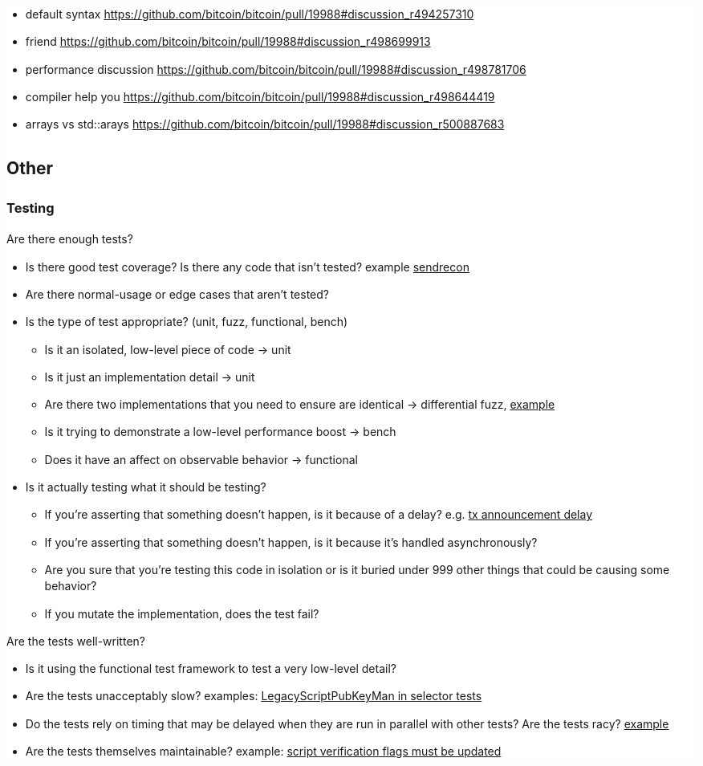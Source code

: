 - default syntax https://github.com/bitcoin/bitcoin/pull/19988#discussion_r494257310

- friend https://github.com/bitcoin/bitcoin/pull/19988#discussion_r498699913

- performance discussion https://github.com/bitcoin/bitcoin/pull/19988#discussion_r498781706

- compiler help you https://github.com/bitcoin/bitcoin/pull/19988#discussion_r498644419

- arrays vs std::arays https://github.com/bitcoin/bitcoin/pull/19988#discussion_r500887683


## Other

### Testing

Are there enough tests?

- Is there good test coverage? Is there any code that isn’t tested? example
  [sendrecon](https://github.com/bitcoin/bitcoin/pull/23443#discussion_r763865574)

- Are there normal-usage or edge cases that aren’t tested?

- Is the type of test appropriate? (unit, fuzz, functional, bench)

	- Is it an isolated, low-level piece of code -> unit

	- Is it just an implementation detail -> unit

	- Are there two implementations that you need to ensure are identical -> differential fuzz,
	  [example](https://github.com/bitcoin/bitcoin/pull/19988/commits/5b03121d60527a193a84c339151481f9c9c1962b)

	- Is it trying to demonstrate a low-level performance boost -> bench

	- Does it have an affect on observable behavior -> functional

- Is it actually testing what it should be testing?

	- If you’re asserting that something doesn’t happen, is it because of a delay? e.g.
[tx announcement delay](https://github.com/bitcoin/bitcoin/pull/21327#discussion_r585782939)

	- If you’re asserting that something doesn’t happen, is it because it’s handled asynchronously?

	- Are you sure that you’re testing this code in isolation or is it buried under 999 other things that
could be causing some behavior?

	- If you mutate the implementation, does the test fail?

Are the tests well-written?

- Is it using the functional test framework to test a very low-level detail?

- Are the tests unacceptably slow? examples: [LegacyScriptPubKeyMan in selector tests](https://github.com/bitcoin/bitcoin/pull/23288)

- Do the tests rely on timing that may be delayed when they are run in parallel with other tests?
  Are the tests racy? [example](https://github.com/bitcoin/bitcoin/pull/11740#issuecomment-350817586)

- Are the tests themselves maintainable? example: [script verification flags must be updated](https://github.com/bitcoin/bitcoin/pull/21280#discussion_r603986455)
